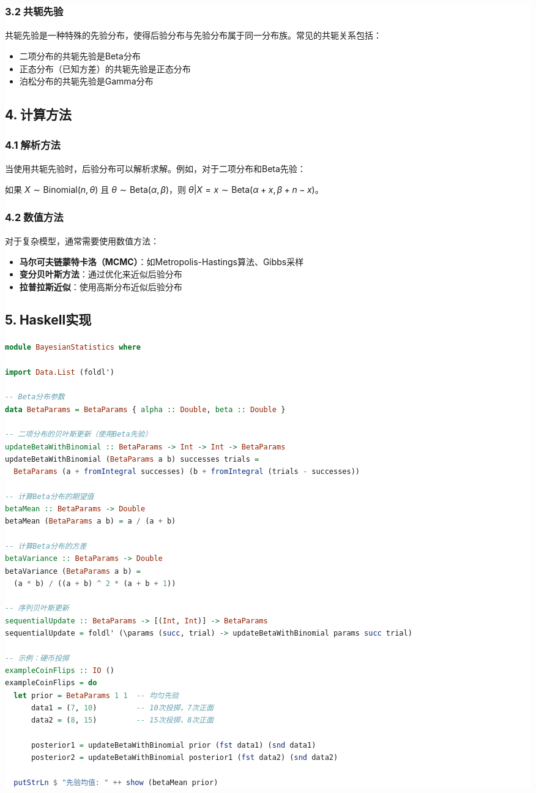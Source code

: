 ### 3.2 共轭先验

共轭先验是一种特殊的先验分布，使得后验分布与先验分布属于同一分布族。常见的共轭关系包括：

- 二项分布的共轭先验是Beta分布
- 正态分布（已知方差）的共轭先验是正态分布
- 泊松分布的共轭先验是Gamma分布

## 4. 计算方法

### 4.1 解析方法

当使用共轭先验时，后验分布可以解析求解。例如，对于二项分布和Beta先验：

如果 $X \sim \text{Binomial}(n, \theta)$ 且 $\theta \sim \text{Beta}(\alpha, \beta)$，则 $\theta|X=x \sim \text{Beta}(\alpha+x, \beta+n-x)$。

### 4.2 数值方法

对于复杂模型，通常需要使用数值方法：

- **马尔可夫链蒙特卡洛（MCMC）**：如Metropolis-Hastings算法、Gibbs采样
- **变分贝叶斯方法**：通过优化来近似后验分布
- **拉普拉斯近似**：使用高斯分布近似后验分布

## 5. Haskell实现

```haskell
module BayesianStatistics where

import Data.List (foldl')

-- Beta分布参数
data BetaParams = BetaParams { alpha :: Double, beta :: Double }

-- 二项分布的贝叶斯更新（使用Beta先验）
updateBetaWithBinomial :: BetaParams -> Int -> Int -> BetaParams
updateBetaWithBinomial (BetaParams a b) successes trials =
  BetaParams (a + fromIntegral successes) (b + fromIntegral (trials - successes))

-- 计算Beta分布的期望值
betaMean :: BetaParams -> Double
betaMean (BetaParams a b) = a / (a + b)

-- 计算Beta分布的方差
betaVariance :: BetaParams -> Double
betaVariance (BetaParams a b) = 
  (a * b) / ((a + b) ^ 2 * (a + b + 1))

-- 序列贝叶斯更新
sequentialUpdate :: BetaParams -> [(Int, Int)] -> BetaParams
sequentialUpdate = foldl' (\params (succ, trial) -> updateBetaWithBinomial params succ trial)

-- 示例：硬币投掷
exampleCoinFlips :: IO ()
exampleCoinFlips = do
  let prior = BetaParams 1 1  -- 均匀先验
      data1 = (7, 10)         -- 10次投掷，7次正面
      data2 = (8, 15)         -- 15次投掷，8次正面
      
      posterior1 = updateBetaWithBinomial prior (fst data1) (snd data1)
      posterior2 = updateBetaWithBinomial posterior1 (fst data2) (snd data2)
      
  putStrLn $ "先验均值: " ++ show (betaMean prior)
```